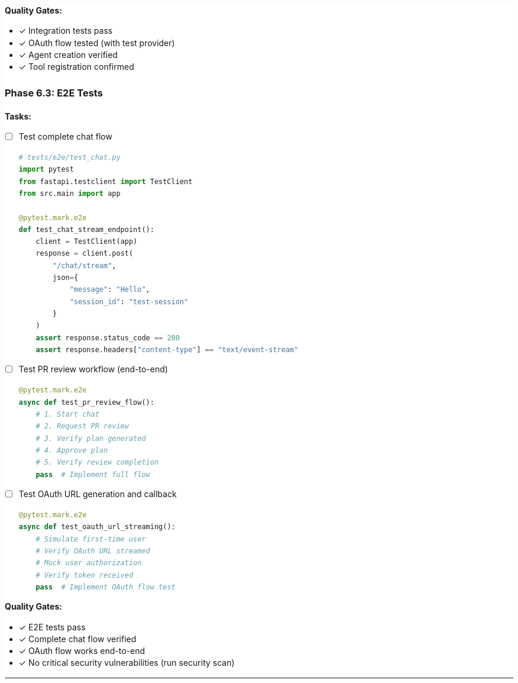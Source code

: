 **Quality Gates:**
- ✓ Integration tests pass
- ✓ OAuth flow tested (with test provider)
- ✓ Agent creation verified
- ✓ Tool registration confirmed

### Phase 6.3: E2E Tests

**Tasks:**
- [ ] Test complete chat flow
  ```python
  # tests/e2e/test_chat.py
  import pytest
  from fastapi.testclient import TestClient
  from src.main import app

  @pytest.mark.e2e
  def test_chat_stream_endpoint():
      client = TestClient(app)
      response = client.post(
          "/chat/stream",
          json={
              "message": "Hello",
              "session_id": "test-session"
          }
      )
      assert response.status_code == 200
      assert response.headers["content-type"] == "text/event-stream"
  ```

- [ ] Test PR review workflow (end-to-end)
  ```python
  @pytest.mark.e2e
  async def test_pr_review_flow():
      # 1. Start chat
      # 2. Request PR review
      # 3. Verify plan generated
      # 4. Approve plan
      # 5. Verify review completion
      pass  # Implement full flow
  ```

- [ ] Test OAuth URL generation and callback
  ```python
  @pytest.mark.e2e
  async def test_oauth_url_streaming():
      # Simulate first-time user
      # Verify OAuth URL streamed
      # Mock user authorization
      # Verify token received
      pass  # Implement OAuth flow test
  ```

**Quality Gates:**
- ✓ E2E tests pass
- ✓ Complete chat flow verified
- ✓ OAuth flow works end-to-end
- ✓ No critical security vulnerabilities (run security scan)

---
